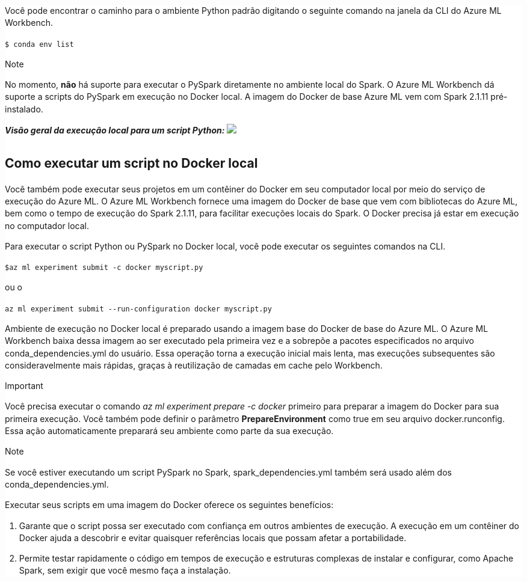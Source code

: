 Você pode encontrar o caminho para o ambiente Python padrão digitando o seguinte comando na janela da CLI do Azure ML Workbench.
```
$ conda env list
```

>[!NOTE]
>No momento, **não** há suporte para executar o PySpark diretamente no ambiente local do Spark. O Azure ML Workbench dá suporte a scripts do PySpark em execução no Docker local. A imagem do Docker de base Azure ML vem com Spark 2.1.11 pré-instalado. 

_**Visão geral da execução local para um script Python:**_
![](media/experiment-execution-configuration/local-native-run.png)

## <a name="running-a-script-on-local-docker"></a>Como executar um script no Docker local
Você também pode executar seus projetos em um contêiner do Docker em seu computador local por meio do serviço de execução do Azure ML. O Azure ML Workbench fornece uma imagem do Docker de base que vem com bibliotecas do Azure ML, bem como o tempo de execução do Spark 2.1.11, para facilitar execuções locais do Spark. O Docker precisa já estar em execução no computador local.

Para executar o script Python ou PySpark no Docker local, você pode executar os seguintes comandos na CLI.

```
$az ml experiment submit -c docker myscript.py
```
ou o
```
az ml experiment submit --run-configuration docker myscript.py
```

Ambiente de execução no Docker local é preparado usando a imagem base do Docker de base do Azure ML. O Azure ML Workbench baixa dessa imagem ao ser executado pela primeira vez e a sobrepõe a pacotes especificados no arquivo conda_dependencies.yml do usuário. Essa operação torna a execução inicial mais lenta, mas execuções subsequentes são consideravelmente mais rápidas, graças à reutilização de camadas em cache pelo Workbench. 

>[!IMPORTANT]
>Você precisa executar o comando _az ml experiment prepare -c docker_ primeiro para preparar a imagem do Docker para sua primeira execução. Você também pode definir o parâmetro **PrepareEnvironment** como true em seu arquivo docker.runconfig. Essa ação automaticamente preparará seu ambiente como parte da sua execução.  

>[!NOTE]
>Se você estiver executando um script PySpark no Spark, spark_dependencies.yml também será usado além dos conda_dependencies.yml.

Executar seus scripts em uma imagem do Docker oferece os seguintes benefícios:

1. Garante que o script possa ser executado com confiança em outros ambientes de execução. A execução em um contêiner do Docker ajuda a descobrir e evitar quaisquer referências locais que possam afetar a portabilidade. 

2. Permite testar rapidamente o código em tempos de execução e estruturas complexas de instalar e configurar, como Apache Spark, sem exigir que você mesmo faça a instalação.

